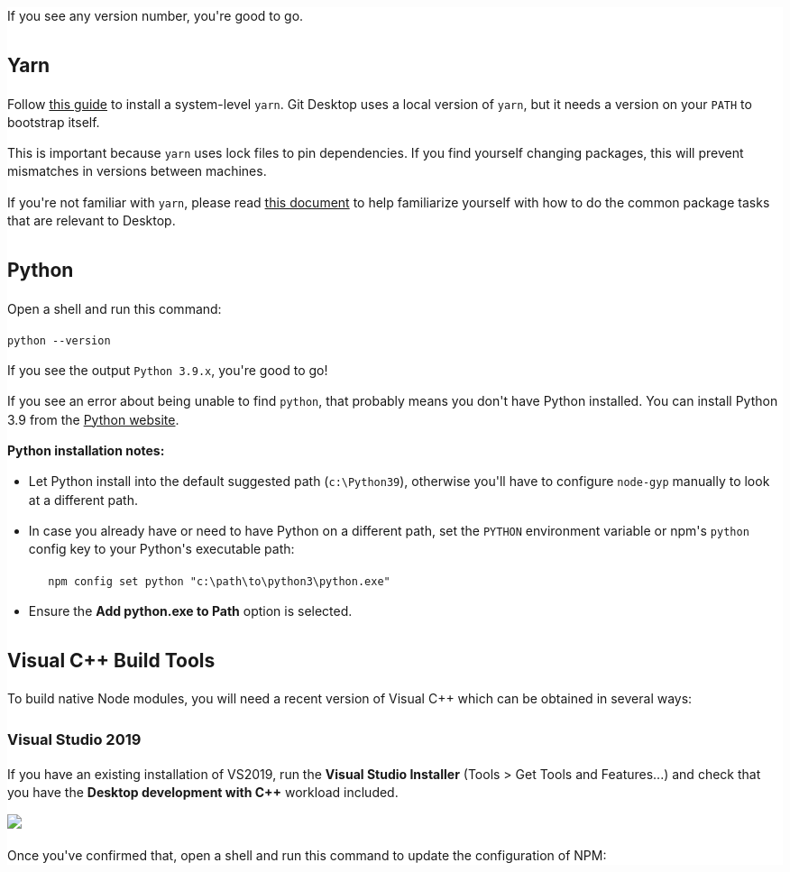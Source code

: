If you see any version number, you're good to go.

## Yarn

Follow [this guide](https://yarnpkg.com/en/docs/install#windows-stable) to install
a system-level `yarn`. Git Desktop uses a local version of `yarn`, but it
needs a version on your `PATH` to bootstrap itself.

This is important because `yarn` uses lock files to pin dependencies. If you
find yourself changing packages, this will prevent mismatches in versions
between machines.

If you're not familiar with `yarn`, please read [this document](./working-with-packages.md)
to help familiarize yourself with how to do the common package tasks that are
relevant to Desktop.

## Python

Open a shell and run this command:

```shellsession
python --version
```

If you see the output `Python 3.9.x`, you're good to go!

If you see an error about being unable to find `python`, that probably means you
don't have Python installed. You can install Python 3.9 from the
[Python website](https://www.python.org/downloads/windows/).

**Python installation notes:**

- Let Python install into the default suggested path (`c:\Python39`), otherwise
   you'll have to configure `node-gyp` manually to look at a different path.
- In case you already have or need to have Python on a different path, set the `PYTHON` environment variable or npm's `python` config key to your Python's executable path:

         npm config set python "c:\path\to\python3\python.exe"
- Ensure the **Add python.exe to Path** option is selected.

## Visual C++ Build Tools

To build native Node modules, you will need a recent version of Visual C++ which
can be obtained in several ways:

### Visual Studio 2019

If you have an existing installation of VS2019, run the **Visual Studio
Installer** (Tools > Get Tools and Features...) and check that you have the **Desktop development with C++**
workload included.

<img width="1265" src="https://user-images.githubusercontent.com/7467062/76693187-0fa21d00-662f-11ea-91ba-38326263d4b6.png">

Once you've confirmed that, open a shell and run this command to update the
configuration of NPM:
